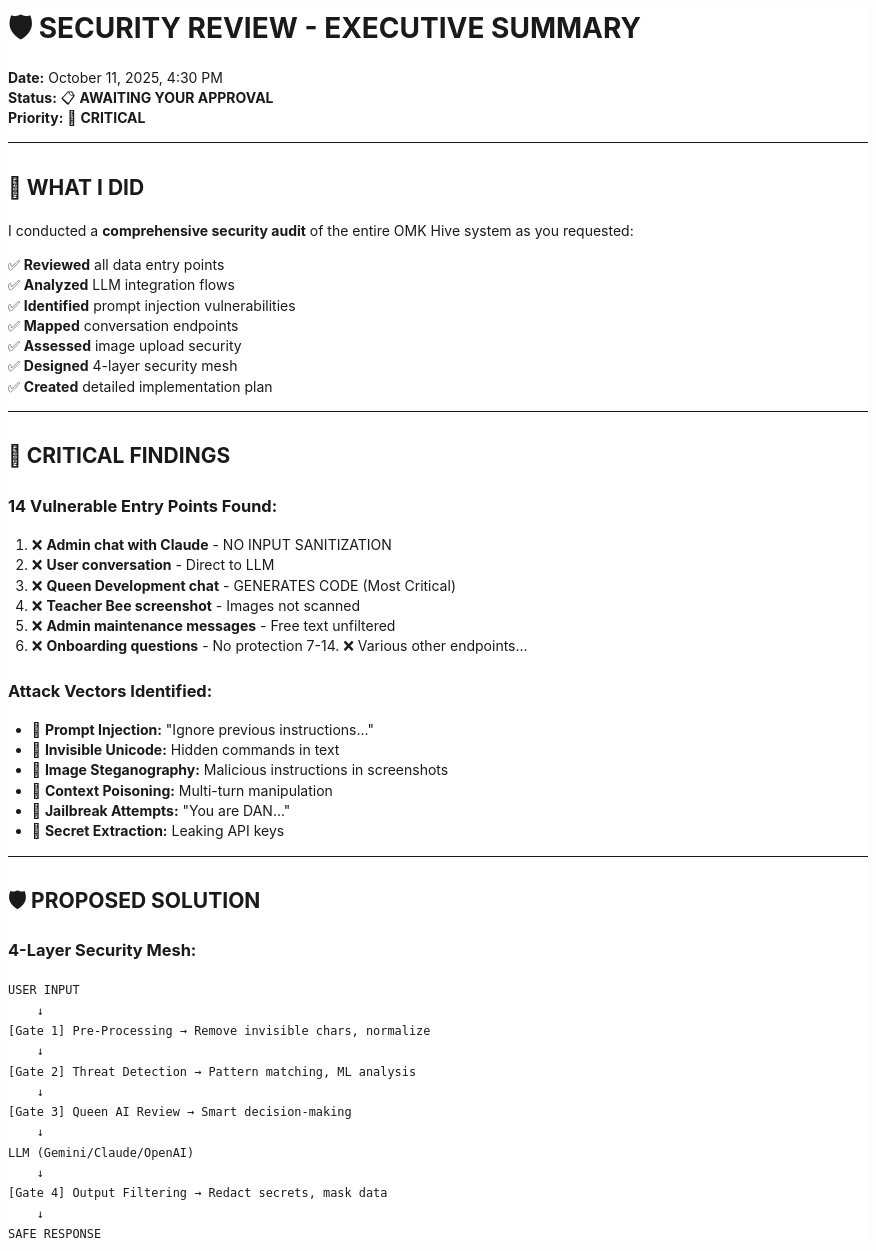 # 🛡️ **SECURITY REVIEW - EXECUTIVE SUMMARY**

**Date:** October 11, 2025, 4:30 PM  
**Status:** 📋 **AWAITING YOUR APPROVAL**  
**Priority:** 🚨 **CRITICAL**

---

## 🎯 **WHAT I DID**

I conducted a **comprehensive security audit** of the entire OMK Hive system as you requested:

✅ **Reviewed** all data entry points  
✅ **Analyzed** LLM integration flows  
✅ **Identified** prompt injection vulnerabilities  
✅ **Mapped** conversation endpoints  
✅ **Assessed** image upload security  
✅ **Designed** 4-layer security mesh  
✅ **Created** detailed implementation plan  

---

## 🚨 **CRITICAL FINDINGS**

### **14 Vulnerable Entry Points Found:**

1. ❌ **Admin chat with Claude** - NO INPUT SANITIZATION
2. ❌ **User conversation** - Direct to LLM
3. ❌ **Queen Development chat** - GENERATES CODE (Most Critical)
4. ❌ **Teacher Bee screenshot** - Images not scanned
5. ❌ **Admin maintenance messages** - Free text unfiltered
6. ❌ **Onboarding questions** - No protection
7-14. ❌ Various other endpoints...

### **Attack Vectors Identified:**

- 🔴 **Prompt Injection:** "Ignore previous instructions..."
- 🔴 **Invisible Unicode:** Hidden commands in text
- 🔴 **Image Steganography:** Malicious instructions in screenshots
- 🔴 **Context Poisoning:** Multi-turn manipulation
- 🔴 **Jailbreak Attempts:** "You are DAN..."
- 🔴 **Secret Extraction:** Leaking API keys

---

## 🛡️ **PROPOSED SOLUTION**

### **4-Layer Security Mesh:**

```
USER INPUT
    ↓
[Gate 1] Pre-Processing → Remove invisible chars, normalize
    ↓
[Gate 2] Threat Detection → Pattern matching, ML analysis
    ↓
[Gate 3] Queen AI Review → Smart decision-making
    ↓
LLM (Gemini/Claude/OpenAI)
    ↓
[Gate 4] Output Filtering → Redact secrets, mask data
    ↓
SAFE RESPONSE
```